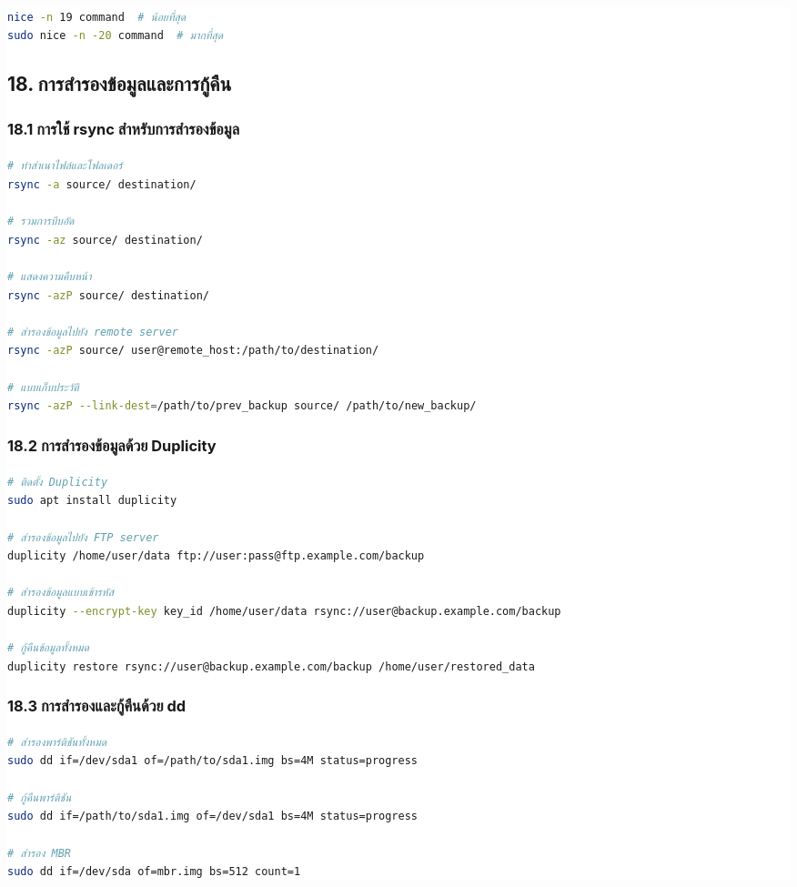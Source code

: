 ```sh
nice -n 19 command  # น้อยที่สุด
sudo nice -n -20 command  # มากที่สุด
```

## 18. การสำรองข้อมูลและการกู้คืน

### 18.1 การใช้ rsync สำหรับการสำรองข้อมูล

```sh
# ทำสำเนาไฟล์และโฟลเดอร์
rsync -a source/ destination/

# รวมการบีบอัด
rsync -az source/ destination/

# แสดงความคืบหน้า
rsync -azP source/ destination/

# สำรองข้อมูลไปยัง remote server
rsync -azP source/ user@remote_host:/path/to/destination/

# แบบเก็บประวัติ
rsync -azP --link-dest=/path/to/prev_backup source/ /path/to/new_backup/
```

### 18.2 การสำรองข้อมูลด้วย Duplicity

```sh
# ติดตั้ง Duplicity
sudo apt install duplicity

# สำรองข้อมูลไปยัง FTP server
duplicity /home/user/data ftp://user:pass@ftp.example.com/backup

# สำรองข้อมูลแบบเข้ารหัส
duplicity --encrypt-key key_id /home/user/data rsync://user@backup.example.com/backup

# กู้คืนข้อมูลทั้งหมด
duplicity restore rsync://user@backup.example.com/backup /home/user/restored_data
```

### 18.3 การสำรองและกู้คืนด้วย dd

```sh
# สำรองพาร์ติชันทั้งหมด
sudo dd if=/dev/sda1 of=/path/to/sda1.img bs=4M status=progress

# กู้คืนพาร์ติชัน
sudo dd if=/path/to/sda1.img of=/dev/sda1 bs=4M status=progress

# สำรอง MBR
sudo dd if=/dev/sda of=mbr.img bs=512 count=1
```
